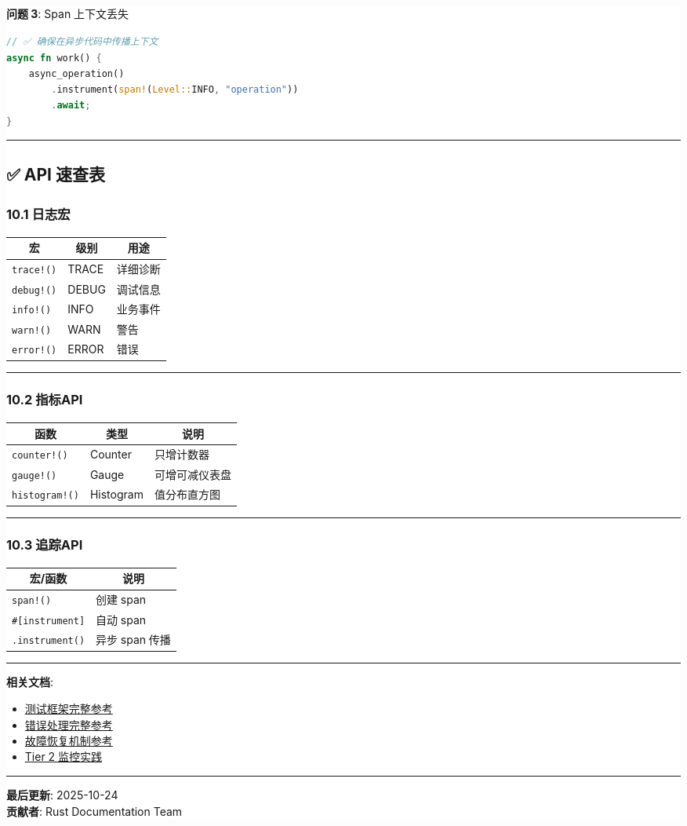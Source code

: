 **问题 3**: Span 上下文丢失

```rust
// ✅ 确保在异步代码中传播上下文
async fn work() {
    async_operation()
        .instrument(span!(Level::INFO, "operation"))
        .await;
}
```

---

## ✅ API 速查表

### 10.1 日志宏

| 宏 | 级别 | 用途 |
|----|------|------|
| `trace!()` | TRACE | 详细诊断 |
| `debug!()` | DEBUG | 调试信息 |
| `info!()` | INFO | 业务事件 |
| `warn!()` | WARN | 警告 |
| `error!()` | ERROR | 错误 |

---

### 10.2 指标API

| 函数 | 类型 | 说明 |
|------|------|------|
| `counter!()` | Counter | 只增计数器 |
| `gauge!()` | Gauge | 可增可减仪表盘 |
| `histogram!()` | Histogram | 值分布直方图 |

---

### 10.3 追踪API

| 宏/函数 | 说明 |
|---------|------|
| `span!()` | 创建 span |
| `#[instrument]` | 自动 span |
| `.instrument()` | 异步 span 传播 |

---

**相关文档**:

- [测试框架完整参考](./01_测试框架完整参考.md)
- [错误处理完整参考](./02_错误处理完整参考.md)
- [故障恢复机制参考](./04_故障恢复机制参考.md)
- [Tier 2 监控实践](../tier_02_guides/)

---

**最后更新**: 2025-10-24  
**贡献者**: Rust Documentation Team
